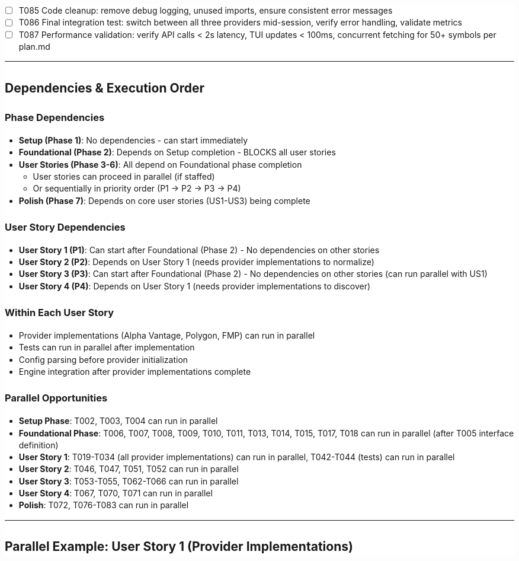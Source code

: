 - [ ] T085 Code cleanup: remove debug logging, unused imports, ensure consistent error messages
- [ ] T086 Final integration test: switch between all three providers mid-session, verify error handling, validate metrics
- [ ] T087 Performance validation: verify API calls < 2s latency, TUI updates < 100ms, concurrent fetching for 50+ symbols per plan.md

---

## Dependencies & Execution Order

### Phase Dependencies

- **Setup (Phase 1)**: No dependencies - can start immediately
- **Foundational (Phase 2)**: Depends on Setup completion - BLOCKS all user stories
- **User Stories (Phase 3-6)**: All depend on Foundational phase completion
  - User stories can proceed in parallel (if staffed)
  - Or sequentially in priority order (P1 → P2 → P3 → P4)
- **Polish (Phase 7)**: Depends on core user stories (US1-US3) being complete

### User Story Dependencies

- **User Story 1 (P1)**: Can start after Foundational (Phase 2) - No dependencies on other stories
- **User Story 2 (P2)**: Depends on User Story 1 (needs provider implementations to normalize)
- **User Story 3 (P3)**: Can start after Foundational (Phase 2) - No dependencies on other stories (can run parallel with US1)
- **User Story 4 (P4)**: Depends on User Story 1 (needs provider implementations to discover)

### Within Each User Story

- Provider implementations (Alpha Vantage, Polygon, FMP) can run in parallel
- Tests can run in parallel after implementation
- Config parsing before provider initialization
- Engine integration after provider implementations complete

### Parallel Opportunities

- **Setup Phase**: T002, T003, T004 can run in parallel
- **Foundational Phase**: T006, T007, T008, T009, T010, T011, T013, T014, T015, T017, T018 can run in parallel (after T005 interface definition)
- **User Story 1**: T019-T034 (all provider implementations) can run in parallel, T042-T044 (tests) can run in parallel
- **User Story 2**: T046, T047, T051, T052 can run in parallel
- **User Story 3**: T053-T055, T062-T066 can run in parallel
- **User Story 4**: T067, T070, T071 can run in parallel
- **Polish**: T072, T076-T083 can run in parallel

---

## Parallel Example: User Story 1 (Provider Implementations)
